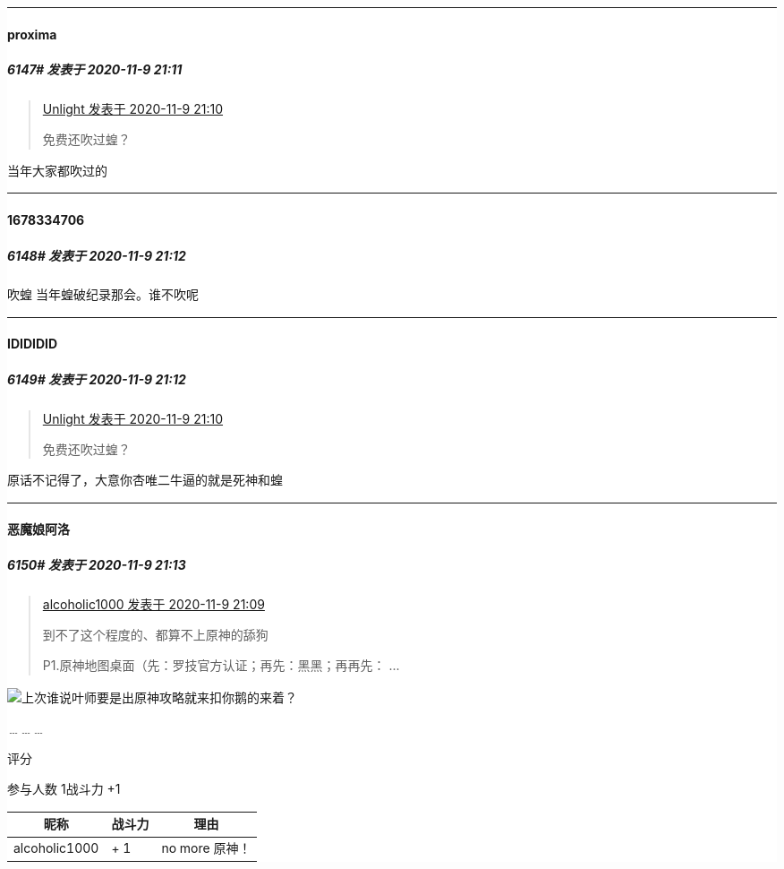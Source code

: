 -----

####  proxima  
##### 6147#       发表于 2020-11-9 21:11


<blockquote><a href="httphttps://bbs.saraba1st.com/2b/forum.php?mod=redirect&amp;goto=findpost&amp;pid=49339217&amp;ptid=1969498" target="_blank">Unlight 发表于 2020-11-9 21:10</a>

免费还吹过蝗？</blockquote>
当年大家都吹过的


-----

####  1678334706  
##### 6148#       发表于 2020-11-9 21:12


吹蝗 当年蝗破纪录那会。谁不吹呢


-----

####  IDIDIDID  
##### 6149#       发表于 2020-11-9 21:12


<blockquote><a href="httphttps://bbs.saraba1st.com/2b/forum.php?mod=redirect&amp;goto=findpost&amp;pid=49339217&amp;ptid=1969498" target="_blank">Unlight 发表于 2020-11-9 21:10</a>

免费还吹过蝗？</blockquote>
原话不记得了，大意你杏唯二牛逼的就是死神和蝗


-----

####  恶魔娘阿洛  
##### 6150#       发表于 2020-11-9 21:13


<blockquote><a href="httphttps://bbs.saraba1st.com/2b/forum.php?mod=redirect&amp;goto=findpost&amp;pid=49339193&amp;ptid=1969498" target="_blank">alcoholic1000 发表于 2020-11-9 21:09</a>

到不了这个程度的、都算不上原神的舔狗

P1.原神地图桌面（先：罗技官方认证；再先：黑黑；再再先： ...</blockquote>
<img src="https://static.saraba1st.com/image/smiley/face2017/068.png" referrerpolicy="no-referrer">上次谁说叶师要是出原神攻略就来扣你鹅的来着？


﹍﹍﹍

评分


 参与人数 1战斗力 +1

|昵称|战斗力|理由|
|----|---|---|
| alcoholic1000| + 1|no more 原神！|
